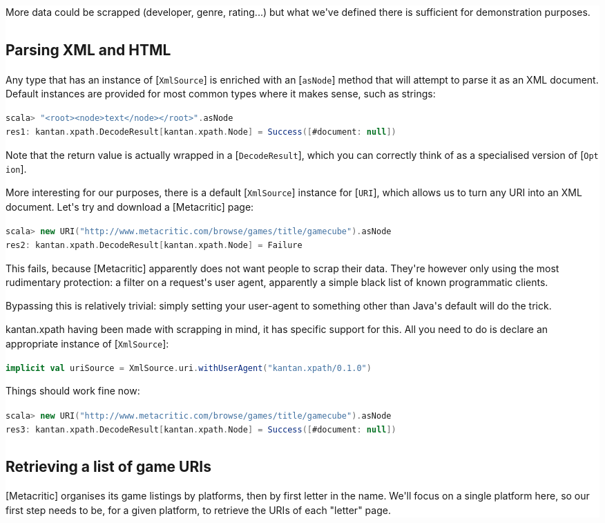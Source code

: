 More data could be scrapped (developer, genre, rating...) but what we've defined there is sufficient for demonstration
purposes.

## Parsing XML and HTML
Any type that has an instance of [`XmlSource`] is enriched with an [`asNode`] method that will attempt to parse it
as an XML document. Default instances are provided for most common types where it makes sense, such as strings:

```scala
scala> "<root><node>text</node></root>".asNode
res1: kantan.xpath.DecodeResult[kantan.xpath.Node] = Success([#document: null])
```

Note that the return value is actually wrapped in a [`DecodeResult`], which you can correctly think of as a specialised
version of [`Option`].

More interesting for our purposes, there is a default [`XmlSource`] instance for [`URI`], which allows us to turn any
URI into an XML document. Let's try and download a [Metacritic] page:

```scala
scala> new URI("http://www.metacritic.com/browse/games/title/gamecube").asNode
res2: kantan.xpath.DecodeResult[kantan.xpath.Node] = Failure
```

This fails, because [Metacritic] apparently does not want people to scrap their data. They're however only using the
most rudimentary protection: a filter on a request's user agent, apparently a simple black list of known programmatic
clients.

Bypassing this is relatively trivial: simply setting your user-agent to something other than Java's default will do the
trick.

kantan.xpath having been made with scrapping in mind, it has specific support for this. All you need to do is declare
an appropriate instance of [`XmlSource`]:

```scala
implicit val uriSource = XmlSource.uri.withUserAgent("kantan.xpath/0.1.0")
```

Things should work fine now:

```scala
scala> new URI("http://www.metacritic.com/browse/games/title/gamecube").asNode
res3: kantan.xpath.DecodeResult[kantan.xpath.Node] = Success([#document: null])
```

## Retrieving a list of game URIs
[Metacritic] organises its game listings by platforms, then by first letter in the name. We'll focus on a single
platform here, so our first step needs to be, for a given platform, to retrieve the URIs of each "letter" page.
  